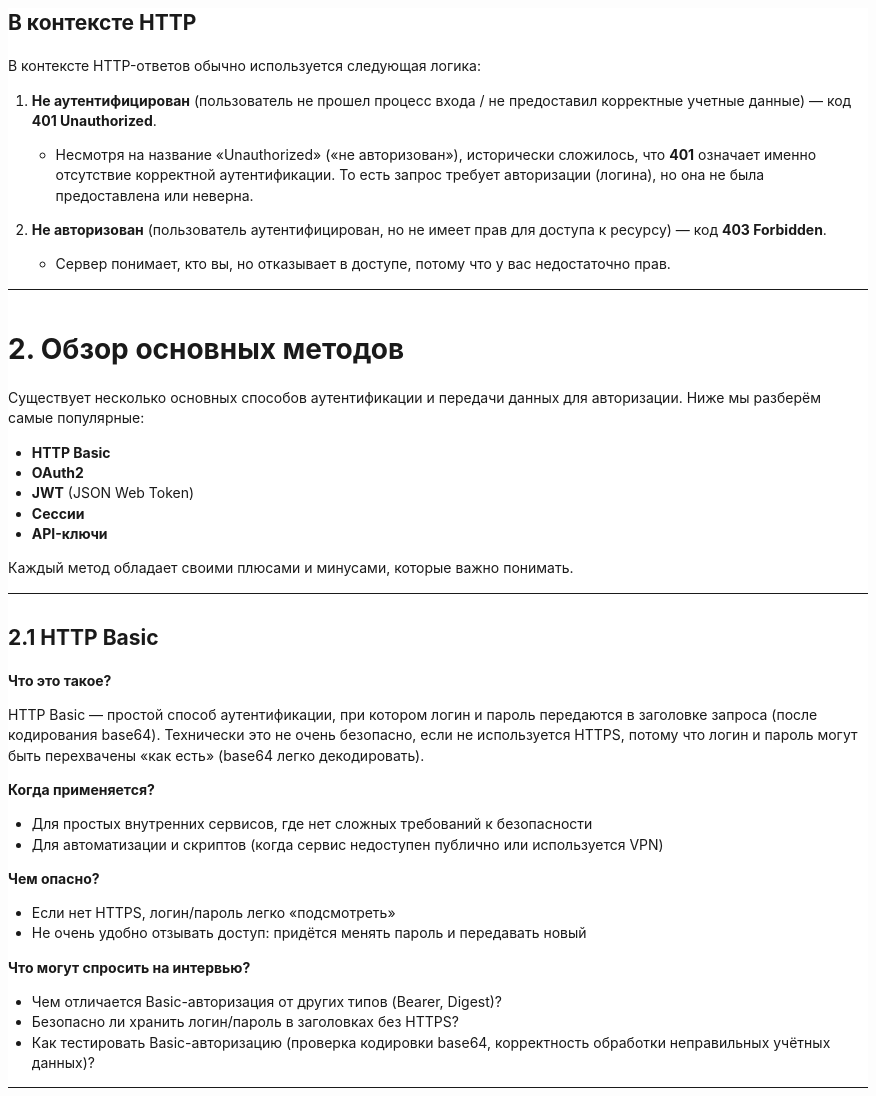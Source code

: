 ## В контексте HTTP

В контексте HTTP-ответов обычно используется следующая логика:

1. **Не аутентифицирован** (пользователь не прошел процесс входа / не предоставил корректные учетные данные) — код **401 Unauthorized**.
    
    - Несмотря на название «Unauthorized» («не авторизован»), исторически сложилось, что **401** означает именно отсутствие корректной аутентификации. То есть запрос требует авторизации (логина), но она не была предоставлена или неверна.
2. **Не авторизован** (пользователь аутентифицирован, но не имеет прав для доступа к ресурсу) — код **403 Forbidden**.
    
    - Сервер понимает, кто вы, но отказывает в доступе, потому что у вас недостаточно прав.
---

# 2. Обзор основных методов

Существует несколько основных способов аутентификации и передачи данных для авторизации. Ниже мы разберём самые популярные:

- **HTTP Basic**
- **OAuth2**
- **JWT** (JSON Web Token)
- **Сессии**
- **API-ключи**

Каждый метод обладает своими плюсами и минусами, которые важно понимать.

---

## 2.1 HTTP Basic

**Что это такое?**

HTTP Basic — простой способ аутентификации, при котором логин и пароль передаются в заголовке запроса (после кодирования base64). Технически это не очень безопасно, если не используется HTTPS, потому что логин и пароль могут быть перехвачены «как есть» (base64 легко декодировать).

**Когда применяется?**

- Для простых внутренних сервисов, где нет сложных требований к безопасности
- Для автоматизации и скриптов (когда сервис недоступен публично или используется VPN)

**Чем опасно?**

- Если нет HTTPS, логин/пароль легко «подсмотреть»
- Не очень удобно отзывать доступ: придётся менять пароль и передавать новый

**Что могут спросить на интервью?**

- Чем отличается Basic-авторизация от других типов (Bearer, Digest)?
- Безопасно ли хранить логин/пароль в заголовках без HTTPS?
- Как тестировать Basic-авторизацию (проверка кодировки base64, корректность обработки неправильных учётных данных)?

---